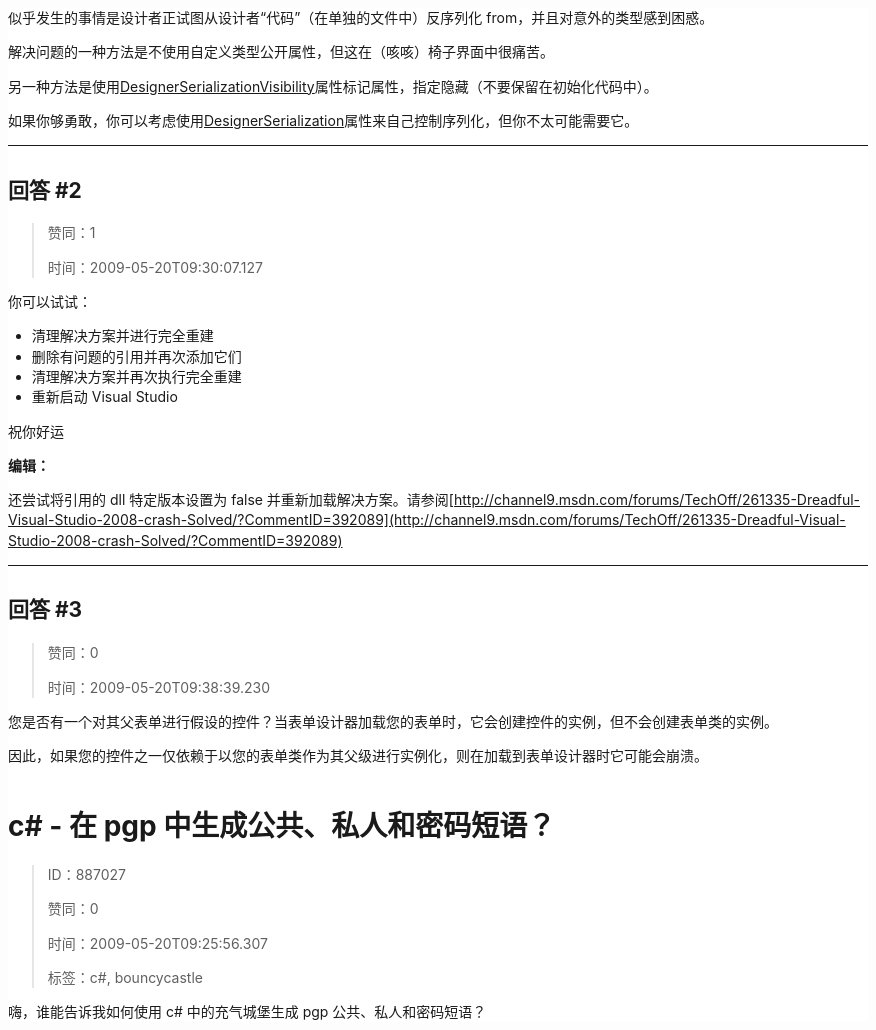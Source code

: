 似乎发生的事情是设计者正试图从设计者“代码”（在单独的文件中）反序列化 from，并且对意外的类型感到困惑。

解决问题的一种方法是不使用自定义类型公开属性，但这在（咳咳）椅子界面中很痛苦。

另一种方法是使用[DesignerSerializationVisibility](http://msdn.microsoft.com/en-us/library/system.componentmodel.designerserializationvisibilityattribute.aspx)属性标记属性，指定隐藏（不要保留在初始化代码中）。

如果你够勇敢，你可以考虑使用[DesignerSerialization](http://msdn.microsoft.com/en-us/library/system.componentmodel.design.serialization.designerserializerattribute.aspx)属性来自己控制序列化，但你不太可能需要它。

* * *

## 回答 #2

> 赞同：1
> 
> 时间：2009-05-20T09:30:07.127

你可以试试：

*   清理解决方案并进行完全重建
*   删除有问题的引用并再次添加它们
*   清理解决方案并再次执行完全重建
*   重新启动 Visual Studio

祝你好运

**编辑：**

还尝试将引用的 dll 特定版本设置为 false 并重新加载解决方案。请参阅[http://channel9.msdn.com/forums/TechOff/261335-Dreadful-Visual-Studio-2008-crash-Solved/?CommentID=392089](http://channel9.msdn.com/forums/TechOff/261335-Dreadful-Visual-Studio-2008-crash-Solved/?CommentID=392089)

* * *

## 回答 #3

> 赞同：0
> 
> 时间：2009-05-20T09:38:39.230

您是否有一个对其父表单进行假设的控件？当表单设计器加载您的表单时，它会创建控件的实例，但不会创建表单类的实例。

因此，如果您的控件之一仅依赖于以您的表单类作为其父级进行实例化，则在加载到表单设计器时它可能会崩溃。

# c# - 在 pgp 中生成公共、私人和密码短语？

> ID：887027
> 
> 赞同：0
> 
> 时间：2009-05-20T09:25:56.307
> 
> 标签：c#, bouncycastle

嗨，谁能告诉我如何使用 c# 中的充气城堡生成 pgp 公共、私人和密码短语？
